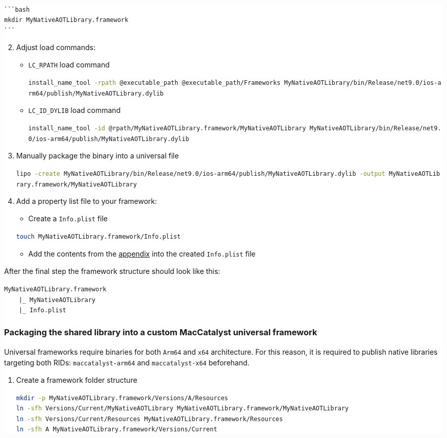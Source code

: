     ```bash
    mkdir MyNativeAOTLibrary.framework
    ```

2. Adjust load commands:

    - `LC_RPATH` load command

        ```bash
        install_name_tool -rpath @executable_path @executable_path/Frameworks MyNativeAOTLibrary/bin/Release/net9.0/ios-arm64/publish/MyNativeAOTLibrary.dylib
        ```

    - `LC_ID_DYLIB` load command

        ```bash
        install_name_tool -id @rpath/MyNativeAOTLibrary.framework/MyNativeAOTLibrary MyNativeAOTLibrary/bin/Release/net9.0/ios-arm64/publish/MyNativeAOTLibrary.dylib
        ```

3. Manually package the binary into a universal file

    ```bash
    lipo -create MyNativeAOTLibrary/bin/Release/net9.0/ios-arm64/publish/MyNativeAOTLibrary.dylib -output MyNativeAOTLibrary.framework/MyNativeAOTLibrary
    ```

4. Add a property list file to your framework:

    - Create a `Info.plist` file

    ```bash
    touch MyNativeAOTLibrary.framework/Info.plist
    ```

    - Add the contents from the [appendix](#appendix-infoplist-contents) into the created `Info.plist` file

After the final step the framework structure should look like this:

```
MyNativeAOTLibrary.framework
    |_ MyNativeAOTLibrary
    |_ Info.plist
```

### Packaging the shared library into a custom MacCatalyst universal framework

Universal frameworks require binaries for both `Arm64` and `x64` architecture.
For this reason, it is required to publish native libraries targeting both RIDs: `maccatalyst-arm64` and `maccatalyst-x64` beforehand.

1. Create a framework folder structure

    ```bash
    mkdir -p MyNativeAOTLibrary.framework/Versions/A/Resources
    ln -sfh Versions/Current/MyNativeAOTLibrary MyNativeAOTLibrary.framework/MyNativeAOTLibrary
    ln -sfh Versions/Current/Resources MyNativeAOTLibrary.framework/Resources
    ln -sfh A MyNativeAOTLibrary.framework/Versions/Current
    ```
